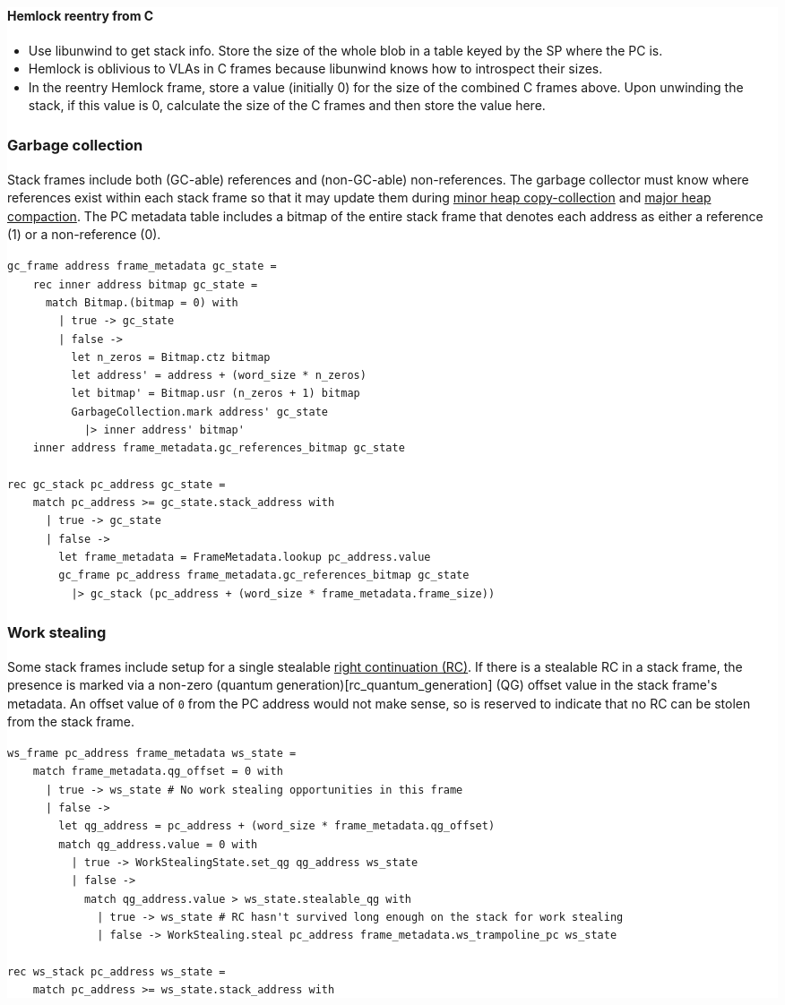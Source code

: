 #### Hemlock reentry from C

- Use libunwind to get stack info. Store the size of the whole blob in a table keyed by the SP where
  the PC is.
- Hemlock is oblivious to VLAs in C frames because libunwind knows how to introspect their sizes.
- In the reentry Hemlock frame, store a value (initially 0) for the size of the combined C frames
  above. Upon unwinding the stack, if this value is 0, calculate the size of the C frames and then
  store the value here.

### Garbage collection

Stack frames include both (GC-able) references and (non-GC-able) non-references. The garbage
collector must know where references exist within each stack frame so that it may update them during
[minor heap copy-collection](memory.md#minor-heap) and [major heap
compaction](memory.md#major-heap). The PC metadata table includes a bitmap of the entire stack frame
that denotes each address as either a reference (1) or a non-reference (0).

```hemlock
gc_frame address frame_metadata gc_state =
    rec inner address bitmap gc_state =
      match Bitmap.(bitmap = 0) with
        | true -> gc_state
        | false ->
          let n_zeros = Bitmap.ctz bitmap
          let address' = address + (word_size * n_zeros)
          let bitmap' = Bitmap.usr (n_zeros + 1) bitmap
          GarbageCollection.mark address' gc_state
            |> inner address' bitmap'
    inner address frame_metadata.gc_references_bitmap gc_state

rec gc_stack pc_address gc_state =
    match pc_address >= gc_state.stack_address with
      | true -> gc_state
      | false ->
        let frame_metadata = FrameMetadata.lookup pc_address.value
        gc_frame pc_address frame_metadata.gc_references_bitmap gc_state
          |> gc_stack (pc_address + (word_size * frame_metadata.frame_size))
```

### Work stealing

Some stack frames include setup for a single stealable [right
continuation (RC)](work_stealing.md#terminology). If there is a stealable RC in a stack frame, the
presence is marked via a non-zero (quantum generation)[rc_quantum_generation] (QG) offset value in
the stack frame's metadata. An offset value of `0` from the PC address would not make sense, so is
reserved to indicate that no RC can be stolen from the stack frame.

```hemlock
ws_frame pc_address frame_metadata ws_state =
    match frame_metadata.qg_offset = 0 with
      | true -> ws_state # No work stealing opportunities in this frame
      | false ->
        let qg_address = pc_address + (word_size * frame_metadata.qg_offset)
        match qg_address.value = 0 with
          | true -> WorkStealingState.set_qg qg_address ws_state
          | false ->
            match qg_address.value > ws_state.stealable_qg with
              | true -> ws_state # RC hasn't survived long enough on the stack for work stealing
              | false -> WorkStealing.steal pc_address frame_metadata.ws_trampoline_pc ws_state

rec ws_stack pc_address ws_state =
    match pc_address >= ws_state.stack_address with
```